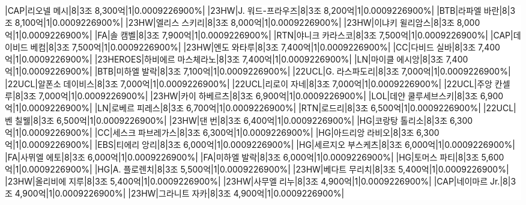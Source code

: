 |CAP|리오넬 메시|8|3조 8,300억|1|0.0009226900%|
|23HW|J. 워드-프라우즈|8|3조 8,200억|1|0.0009226900%|
|BTB|라파엘 바란|8|3조 8,100억|1|0.0009226900%|
|23HW|엘리스 스키리|8|3조 8,000억|1|0.0009226900%|
|23HW|이냐키 윌리암스|8|3조 8,000억|1|0.0009226900%|
|FA|솔 캠벨|8|3조 7,900억|1|0.0009226900%|
|RTN|야니크 카라스코|8|3조 7,500억|1|0.0009226900%|
|CAP|데이비드 베컴|8|3조 7,500억|1|0.0009226900%|
|23HW|엔도 와타루|8|3조 7,400억|1|0.0009226900%|
|CC|다비드 실바|8|3조 7,400억|1|0.0009226900%|
|23HEROES|하비에르 마스체라노|8|3조 7,400억|1|0.0009226900%|
|LN|마이클 에시앙|8|3조 7,400억|1|0.0009226900%|
|BTB|미하엘 발락|8|3조 7,100억|1|0.0009226900%|
|22UCL|G. 라스파도리|8|3조 7,000억|1|0.0009226900%|
|22UCL|알폰소 데이비스|8|3조 7,000억|1|0.0009226900%|
|22UCL|리로이 자네|8|3조 7,000억|1|0.0009226900%|
|22UCL|주앙 칸셀루|8|3조 7,000억|1|0.0009226900%|
|23HW|카이 하베르츠|8|3조 6,900억|1|0.0009226900%|
|LOL|데얀 쿨루세브스키|8|3조 6,900억|1|0.0009226900%|
|LN|로베르 피레스|8|3조 6,700억|1|0.0009226900%|
|RTN|로드리|8|3조 6,500억|1|0.0009226900%|
|22UCL|벤 칠웰|8|3조 6,500억|1|0.0009226900%|
|23HW|댄 번|8|3조 6,400억|1|0.0009226900%|
|HG|코랑탕 톨리소|8|3조 6,300억|1|0.0009226900%|
|CC|세스크 파브레가스|8|3조 6,300억|1|0.0009226900%|
|HG|아드리앙 라비오|8|3조 6,300억|1|0.0009226900%|
|EBS|티에리 앙리|8|3조 6,000억|1|0.0009226900%|
|HG|세르지오 부스케츠|8|3조 6,000억|1|0.0009226900%|
|FA|사뮈엘 에토|8|3조 6,000억|1|0.0009226900%|
|FA|미하엘 발락|8|3조 6,000억|1|0.0009226900%|
|HG|토머스 파티|8|3조 5,600억|1|0.0009226900%|
|HG|A. 플로렌치|8|3조 5,500억|1|0.0009226900%|
|23HW|베다트 무리치|8|3조 5,400억|1|0.0009226900%|
|23HW|올리비에 지루|8|3조 5,400억|1|0.0009226900%|
|23HW|사무엘 리누|8|3조 4,900억|1|0.0009226900%|
|CAP|네이마르 Jr.|8|3조 4,900억|1|0.0009226900%|
|23HW|그라니트 자카|8|3조 4,900억|1|0.0009226900%|